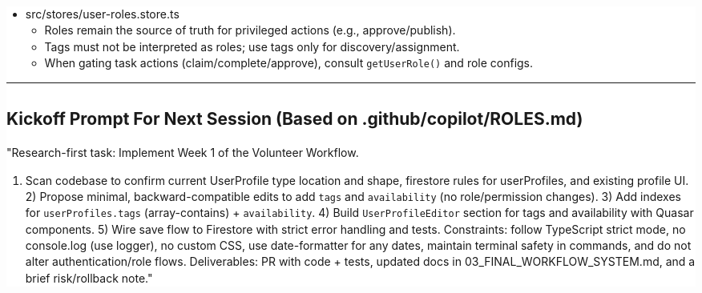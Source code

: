 - src/stores/user-roles.store.ts
  - Roles remain the source of truth for privileged actions (e.g., approve/publish).
  - Tags must not be interpreted as roles; use tags only for discovery/assignment.
  - When gating task actions (claim/complete/approve), consult `getUserRole()` and role configs.

---

## Kickoff Prompt For Next Session (Based on .github/copilot/ROLES.md)

"Research-first task: Implement Week 1 of the Volunteer Workflow.

1) Scan codebase to confirm current UserProfile type location and shape, firestore rules for userProfiles, and existing profile UI. 2) Propose minimal, backward-compatible edits to add `tags` and `availability` (no role/permission changes). 3) Add indexes for `userProfiles.tags` (array-contains) + `availability`. 4) Build `UserProfileEditor` section for tags and availability with Quasar components. 5) Wire save flow to Firestore with strict error handling and tests. Constraints: follow TypeScript strict mode, no console.log (use logger), no custom CSS, use date-formatter for any dates, maintain terminal safety in commands, and do not alter authentication/role flows. Deliverables: PR with code + tests, updated docs in 03_FINAL_WORKFLOW_SYSTEM.md, and a brief risk/rollback note."